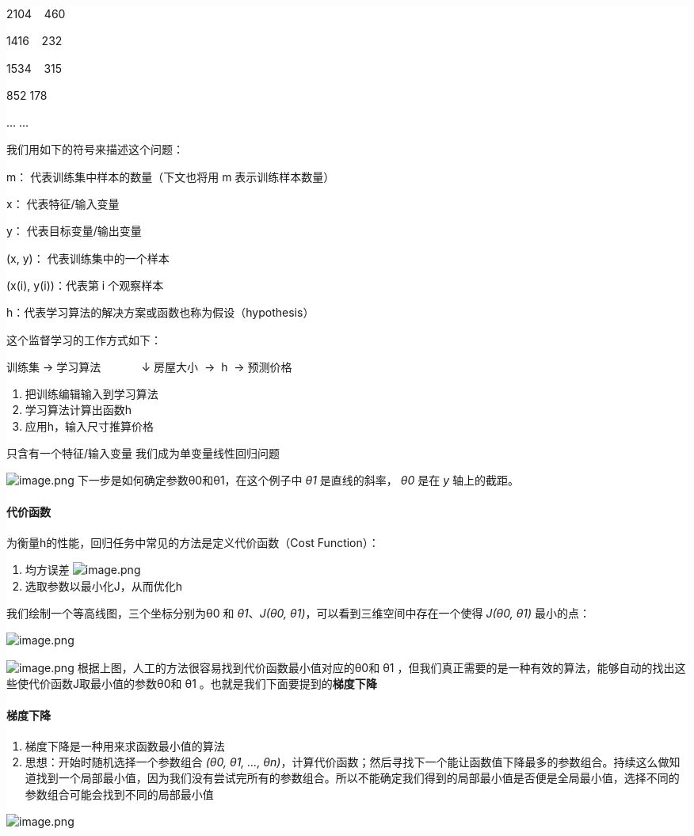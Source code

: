 2104    460

1416    232

1534    315

852 178

... ...

我们用如下的符号来描述这个问题：

m： 代表训练集中样本的数量（下文也将用 m 表示训练样本数量）

x： 代表特征/输入变量

y： 代表目标变量/输出变量

(x, y)： 代表训练集中的一个样本

(x(i), y(i))：代表第 i 个观察样本

h：代表学习算法的解决方案或函数也称为假设（hypothesis）

这个监督学习的工作方式如下：

训练集 → 学习算法
	            ↓
房屋大小  →  h  → 预测价格

1. 把训练编辑输入到学习算法
2. 学习算法计算出函数h
3. 应用h，输入尺寸推算价格

只含有一个特征/输入变量 我们成为单变量线性回归问题
  
![image.png](http://img.upoorcake.cn/upoorcake/202509212212249.png)
下一步是如何确定参数θ0和θ1，在这个例子中 _θ1_ 是直线的斜率， _θ0_ 是在 _y_ 轴上的截距。
#### 代价函数
为衡量h的性能，回归任务中常见的方法是定义代价函数（Cost Function）：
1. 均方误差
	![image.png](http://img.upoorcake.cn/upoorcake/202509212215807.png)
2. 选取参数以最小化J，从而优化h

我们绘制一个等高线图，三个坐标分别为θ0 和 _θ1_、_J(θ0, θ1)_，可以看到三维空间中存在一个使得 _J(θ0, θ1)_ 最小的点：

![image.png](http://img.upoorcake.cn/upoorcake/202509212217787.png)

![image.png](http://img.upoorcake.cn/upoorcake/202509212218473.png)
根据上图，人工的方法很容易找到代价函数最小值对应的θ0和 θ1 ，但我们真正需要的是一种有效的算法，能够自动的找出这些使代价函数J取最小值的参数θ0和 θ1 。也就是我们下面要提到的**梯度下降**

#### 梯度下降

1. 梯度下降是一种用来求函数最小值的算法
2. 思想：开始时随机选择一个参数组合 _(θ0, θ1, ..., θn)_，计算代价函数；然后寻找下一个能让函数值下降最多的参数组合。持续这么做知道找到一个局部最小值，因为我们没有尝试完所有的参数组合。所以不能确定我们得到的局部最小值是否便是全局最小值，选择不同的参数组合可能会找到不同的局部最小值

![image.png](http://img.upoorcake.cn/upoorcake/202509212224181.png)
